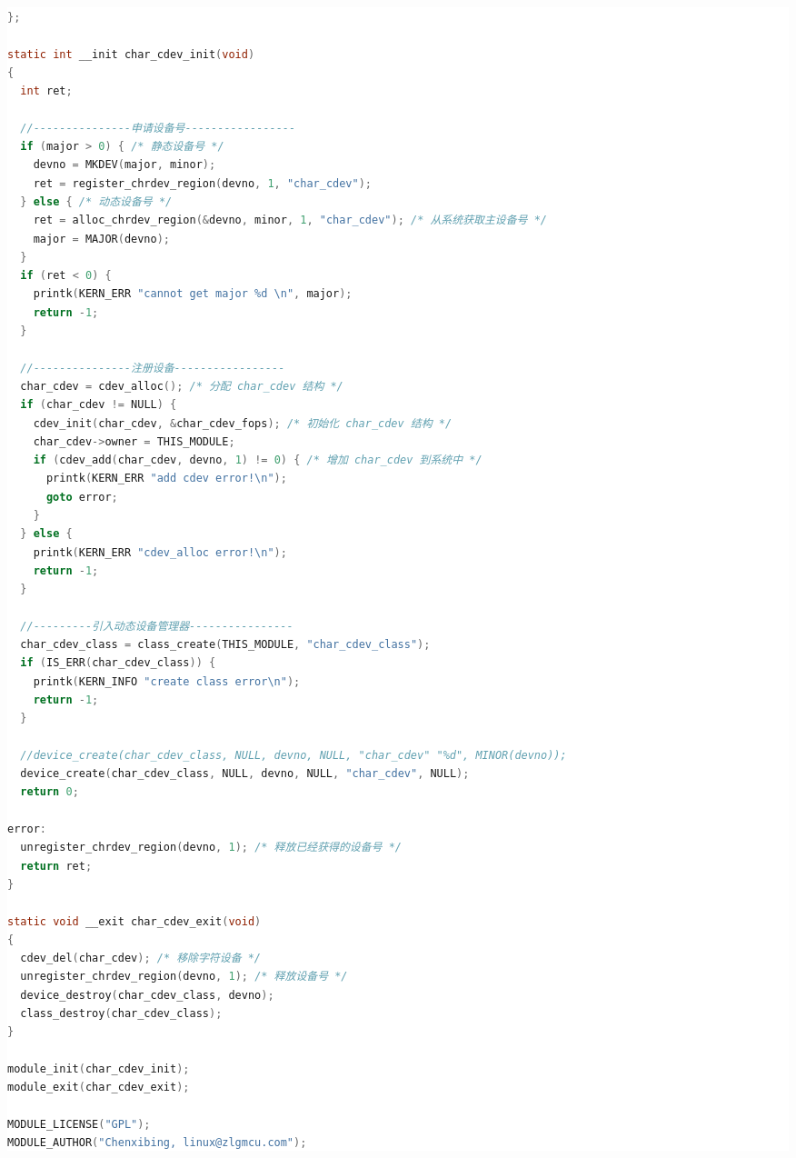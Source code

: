 ```c
};

static int __init char_cdev_init(void)
{
  int ret;

  //---------------申请设备号-----------------
  if (major > 0) { /* 静态设备号 */
    devno = MKDEV(major, minor);
    ret = register_chrdev_region(devno, 1, "char_cdev");
  } else { /* 动态设备号 */
    ret = alloc_chrdev_region(&devno, minor, 1, "char_cdev"); /* 从系统获取主设备号 */
    major = MAJOR(devno);
  }
  if (ret < 0) {
    printk(KERN_ERR "cannot get major %d \n", major);
    return -1;
  }

  //---------------注册设备-----------------
  char_cdev = cdev_alloc(); /* 分配 char_cdev 结构 */
  if (char_cdev != NULL) {
    cdev_init(char_cdev, &char_cdev_fops); /* 初始化 char_cdev 结构 */
    char_cdev->owner = THIS_MODULE;
    if (cdev_add(char_cdev, devno, 1) != 0) { /* 增加 char_cdev 到系统中 */
      printk(KERN_ERR "add cdev error!\n");
      goto error;
    }
  } else {
    printk(KERN_ERR "cdev_alloc error!\n");
    return -1;
  }

  //---------引入动态设备管理器----------------
  char_cdev_class = class_create(THIS_MODULE, "char_cdev_class");
  if (IS_ERR(char_cdev_class)) {
    printk(KERN_INFO "create class error\n");
    return -1;
  }

  //device_create(char_cdev_class, NULL, devno, NULL, "char_cdev" "%d", MINOR(devno));
  device_create(char_cdev_class, NULL, devno, NULL, "char_cdev", NULL);
  return 0;

error:
  unregister_chrdev_region(devno, 1); /* 释放已经获得的设备号 */
  return ret;
}

static void __exit char_cdev_exit(void)
{
  cdev_del(char_cdev); /* 移除字符设备 */
  unregister_chrdev_region(devno, 1); /* 释放设备号 */
  device_destroy(char_cdev_class, devno);
  class_destroy(char_cdev_class);
}

module_init(char_cdev_init);
module_exit(char_cdev_exit);

MODULE_LICENSE("GPL");
MODULE_AUTHOR("Chenxibing, linux@zlgmcu.com");
```